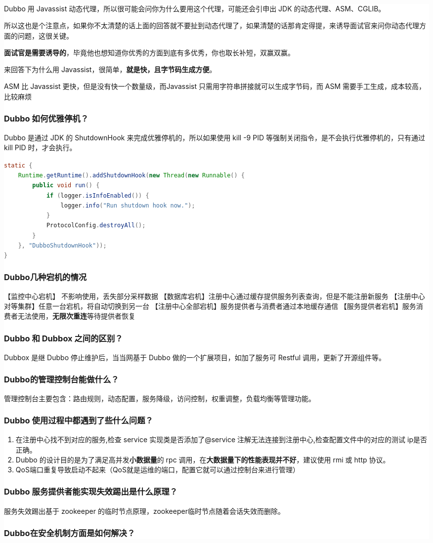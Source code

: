 Dubbo 用 Javassist 动态代理，所以很可能会问你为什么要用这个代理，可能还会引申出 JDK 的动态代理、ASM、CGLIB。

所以这也是个注意点，如果你不太清楚的话上面的回答就不要扯到动态代理了，如果清楚的话那肯定得提，来诱导面试官来问你动态代理方面的问题，这很关键。

**面试官是需要诱导的**，毕竟他也想知道你优秀的方面到底有多优秀，你也取长补短，双赢双赢。

来回答下为什么用 Javassist，很简单，**就是快，且字节码生成方便**。

ASM 比 Javassist 更快，但是没有快一个数量级，而Javassist 只需用字符串拼接就可以生成字节码，而 ASM 需要手工生成，成本较高，比较麻烦

### Dubbo 如何优雅停机？ 

Dubbo 是通过 JDK 的 ShutdownHook 来完成优雅停机的，所以如果使用 kill -9 PID 等强制关闭指令，是不会执行优雅停机的，只有通过 kill PID 时，才会执行。

```java
static {
    Runtime.getRuntime().addShutdownHook(new Thread(new Runnable() {
        public void run() {
            if (logger.isInfoEnabled()) {
                logger.info("Run shutdown hook now.");
            }
            ProtocolConfig.destroyAll();
        }
    }, "DubboShutdownHook"));
}
```

### Dubbo几种宕机的情况

【监控中心宕机】 不影响使用，丢失部分采样数据
【数据库宕机】注册中心通过缓存提供服务列表查询，但是不能注册新服务
【注册中心对等集群】任意一台宕机，将自动切换到另一台
【注册中心全部宕机】服务提供者与消费者通过本地缓存通信
【服务提供者宕机】服务消费者无法使用，**无限次重连**等待提供者恢复 

### Dubbo 和 Dubbox 之间的区别？ 

Dubbox 是继 Dubbo 停止维护后，当当网基于 Dubbo 做的一个扩展项目，如加了服务可 Restful 调用，更新了开源组件等。

### Dubbo的管理控制台能做什么？

管理控制台主要包含：路由规则，动态配置，服务降级，访问控制，权重调整，负载均衡等管理功能。

### Dubbo 使用过程中都遇到了些什么问题？ 

1. 在注册中心找不到对应的服务,检查 service 实现类是否添加了@service 注解无法连接到注册中心,检查配置文件中的对应的测试 ip是否正确。
2. Dubbo 的设计目的是为了满足高并发**小数据量**的 rpc 调用，在**大数据量下的性能表现并不好**，建议使用 rmi 或 http 协议。
3. QoS端口重复导致启动不起来（QoS就是运维的端口，配置它就可以通过控制台来进行管理）

### Dubbo 服务提供者能实现失效踢出是什么原理？

服务失效踢出基于 zookeeper 的临时节点原理，zookeeper临时节点随着会话失效而删除。

### Dubbo在安全机制方面是如何解决？

